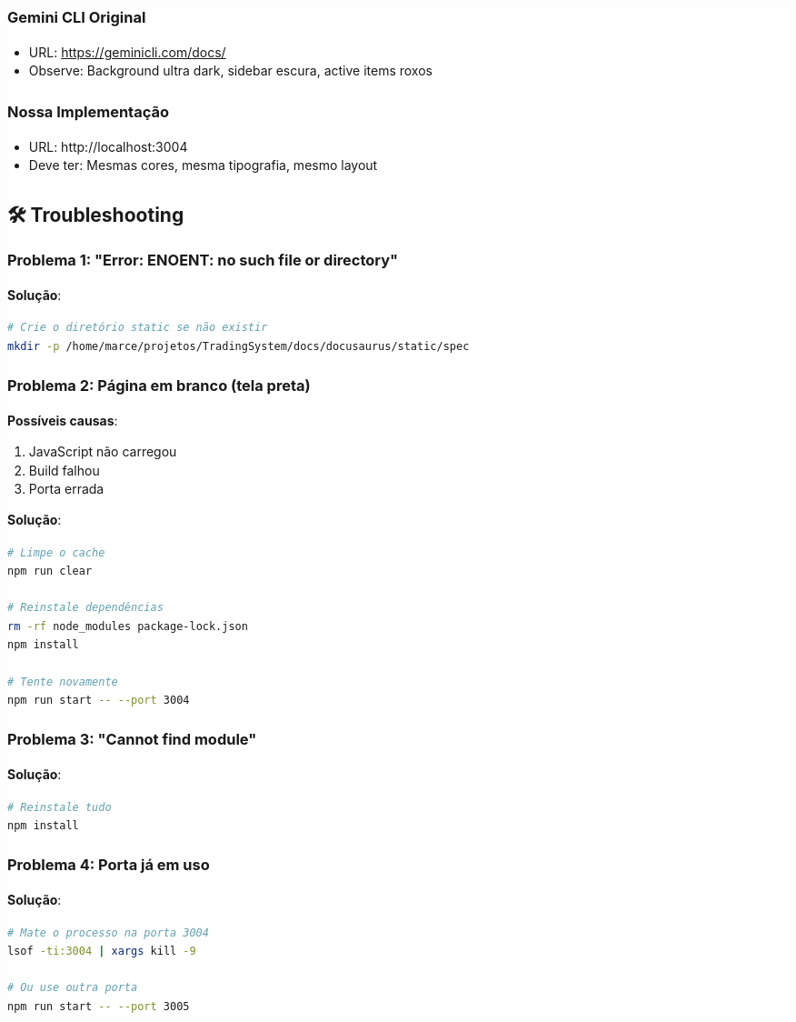 ### Gemini CLI Original
- URL: https://geminicli.com/docs/
- Observe: Background ultra dark, sidebar escura, active items roxos

### Nossa Implementação
- URL: http://localhost:3004
- Deve ter: Mesmas cores, mesma tipografia, mesmo layout

## 🛠️ Troubleshooting

### Problema 1: "Error: ENOENT: no such file or directory"

**Solução**:
```bash
# Crie o diretório static se não existir
mkdir -p /home/marce/projetos/TradingSystem/docs/docusaurus/static/spec
```

### Problema 2: Página em branco (tela preta)

**Possíveis causas**:
1. JavaScript não carregou
2. Build falhou
3. Porta errada

**Solução**:
```bash
# Limpe o cache
npm run clear

# Reinstale dependências
rm -rf node_modules package-lock.json
npm install

# Tente novamente
npm run start -- --port 3004
```

### Problema 3: "Cannot find module"

**Solução**:
```bash
# Reinstale tudo
npm install
```

### Problema 4: Porta já em uso

**Solução**:
```bash
# Mate o processo na porta 3004
lsof -ti:3004 | xargs kill -9

# Ou use outra porta
npm run start -- --port 3005
```

